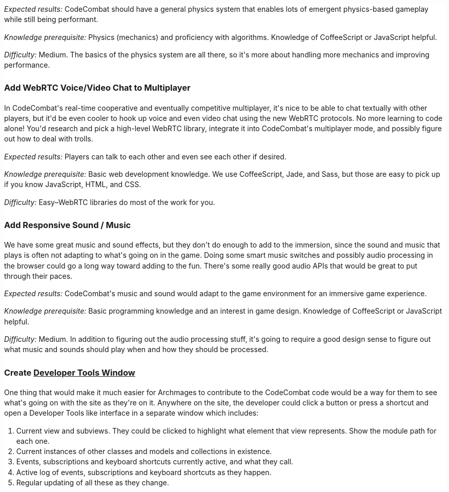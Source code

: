 *Expected results:* CodeCombat should have a general physics system that enables lots of emergent physics-based gameplay while still being performant.

*Knowledge prerequisite:* Physics (mechanics) and proficiency with algorithms. Knowledge of CoffeeScript or JavaScript helpful.

*Difficulty:* Medium. The basics of the physics system are all there, so it's more about handling more mechanics and improving performance.


### <a name="webrtc"/> Add WebRTC Voice/Video Chat to Multiplayer

In CodeCombat's real-time cooperative and eventually competitive multiplayer, it's nice to be able to chat textually with other players, but it'd be even cooler to hook up voice and even video chat using the new WebRTC protocols. No more learning to code alone! You'd research and pick a high-level WebRTC library, integrate it into CodeCombat's multiplayer mode, and possibly figure out how to deal with trolls.

*Expected results:* Players can talk to each other and even see each other if desired.

*Knowledge prerequisite:* Basic web development knowledge. We use CoffeeScript, Jade, and Sass, but those are easy to pick up if you know JavaScript, HTML, and CSS.

*Difficulty:* Easy–WebRTC libraries do most of the work for you.


### <a name="audio"/> Add Responsive Sound / Music

We have some great music and sound effects, but they don't do enough to add to the immersion, since the sound and music that plays is often not adapting to what's going on in the game. Doing some smart music switches and possibly audio processing in the browser could go a long way toward adding to the fun. There's some really good audio APIs that would be great to put through their paces.

*Expected results:* CodeCombat's music and sound would adapt to the game environment for an immersive game experience.

*Knowledge prerequisite:* Basic programming knowledge and an interest in game design. Knowledge of CoffeeScript or JavaScript helpful.

*Difficulty:* Medium. In addition to figuring out the audio processing stuff, it's going to require a good design sense to figure out what music and sounds should play when and how they should be processed.


### <a name="devtools"/> Create [Developer Tools Window](https://github.com/codecombat/codecombat/issues/35)

One thing that would make it much easier for Archmages to contribute to the CodeCombat code would be a way for them to see what's going on with the site as they're on it. Anywhere on the site, the developer could click a button or press a shortcut and open a Developer Tools like interface in a separate window which includes:

1) Current view and subviews. They could be clicked to highlight what element that view represents. Show the module path for each one.
2) Current instances of other classes and models and collections in existence.
3) Events, subscriptions and keyboard shortcuts currently active, and what they call.
4) Active log of events, subscriptions and keyboard shortcuts as they happen.
5) Regular updating of all these as they change.
